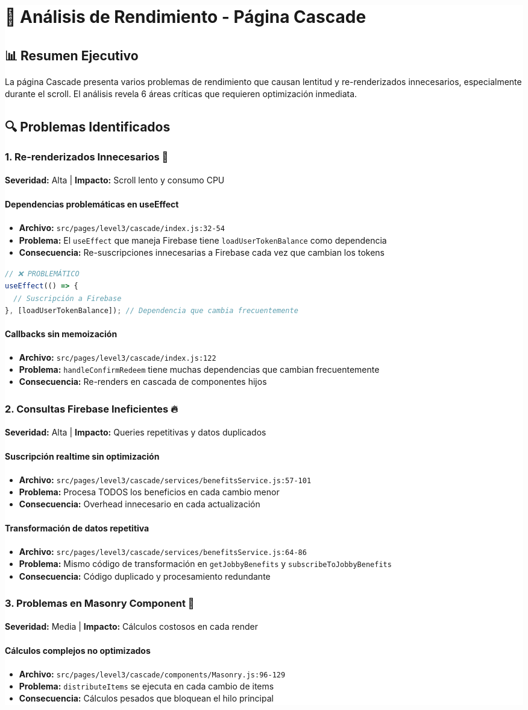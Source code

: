 # 🚀 Análisis de Rendimiento - Página Cascade

## 📊 Resumen Ejecutivo

La página Cascade presenta varios problemas de rendimiento que causan lentitud y re-renderizados innecesarios, especialmente durante el scroll. El análisis revela 6 áreas críticas que requieren optimización inmediata.

## 🔍 Problemas Identificados

### 1. **Re-renderizados Innecesarios** 🔄
**Severidad:** Alta | **Impacto:** Scroll lento y consumo CPU

#### **Dependencias problemáticas en useEffect**
- **Archivo:** `src/pages/level3/cascade/index.js:32-54`
- **Problema:** El `useEffect` que maneja Firebase tiene `loadUserTokenBalance` como dependencia
- **Consecuencia:** Re-suscripciones innecesarias a Firebase cada vez que cambian los tokens

```javascript
// ❌ PROBLEMÁTICO
useEffect(() => {
  // Suscripción a Firebase
}, [loadUserTokenBalance]); // Dependencia que cambia frecuentemente
```

#### **Callbacks sin memoización**
- **Archivo:** `src/pages/level3/cascade/index.js:122`
- **Problema:** `handleConfirmRedeem` tiene muchas dependencias que cambian frecuentemente
- **Consecuencia:** Re-renders en cascada de componentes hijos

### 2. **Consultas Firebase Ineficientes** 🔥
**Severidad:** Alta | **Impacto:** Queries repetitivas y datos duplicados

#### **Suscripción realtime sin optimización**
- **Archivo:** `src/pages/level3/cascade/services/benefitsService.js:57-101`
- **Problema:** Procesa TODOS los beneficios en cada cambio menor
- **Consecuencia:** Overhead innecesario en cada actualización

#### **Transformación de datos repetitiva**
- **Archivo:** `src/pages/level3/cascade/services/benefitsService.js:64-86`
- **Problema:** Mismo código de transformación en `getJobbyBenefits` y `subscribeToJobbyBenefits`
- **Consecuencia:** Código duplicado y procesamiento redundante

### 3. **Problemas en Masonry Component** 🧱
**Severidad:** Media | **Impacto:** Cálculos costosos en cada render

#### **Cálculos complejos no optimizados**
- **Archivo:** `src/pages/level3/cascade/components/Masonry.js:96-129`
- **Problema:** `distributeItems` se ejecuta en cada cambio de items
- **Consecuencia:** Cálculos pesados que bloquean el hilo principal
